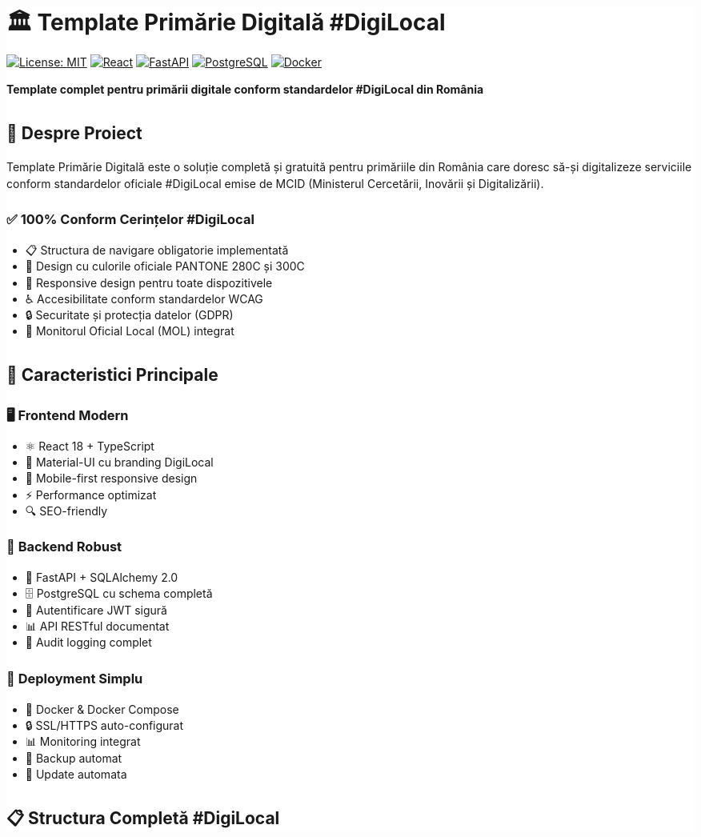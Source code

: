 # 🏛️ Template Primărie Digitală #DigiLocal

[![License: MIT](https://img.shields.io/badge/License-MIT-yellow.svg)](https://opensource.org/licenses/MIT)
[![React](https://img.shields.io/badge/React-18.x-blue.svg)](https://reactjs.org/)
[![FastAPI](https://img.shields.io/badge/FastAPI-0.104.x-green.svg)](https://fastapi.tiangolo.com/)
[![PostgreSQL](https://img.shields.io/badge/PostgreSQL-15-blue.svg)](https://postgresql.org/)
[![Docker](https://img.shields.io/badge/Docker-Ready-2496ED.svg)](https://docker.com/)

**Template complet pentru primării digitale conform standardelor #DigiLocal din România**

## 🎯 Despre Proiect

Template Primărie Digitală este o soluție completă și gratuită pentru primăriile din România care doresc să-și digitalizeze serviciile conform standardelor oficiale #DigiLocal emise de MCID (Ministerul Cercetării, Inovării și Digitalizării).

### ✅ **100% Conform Cerințelor #DigiLocal**
- 📋 Structura de navigare obligatorie implementată
- 🎨 Design cu culorile oficiale PANTONE 280C și 300C
- 📱 Responsive design pentru toate dispozitivele
- ♿ Accesibilitate conform standardelor WCAG
- 🔒 Securitate și protecția datelor (GDPR)
- 📄 Monitorul Oficial Local (MOL) integrat

## 🚀 Caracteristici Principale

### 🖥️ **Frontend Modern**
- ⚛️ React 18 + TypeScript
- 🎨 Material-UI cu branding DigiLocal
- 📱 Mobile-first responsive design
- ⚡ Performance optimizat
- 🔍 SEO-friendly

### 🔧 **Backend Robust**
- 🐍 FastAPI + SQLAlchemy 2.0
- 🗄️ PostgreSQL cu schema completă
- 🔐 Autentificare JWT sigură
- 📊 API RESTful documentat
- 🔄 Audit logging complet

### 🐳 **Deployment Simplu**
- 🐋 Docker & Docker Compose
- 🔒 SSL/HTTPS auto-configurat
- 📊 Monitoring integrat
- 💾 Backup automat
- 🔄 Update automata

## 📋 Structura Completă #DigiLocal
